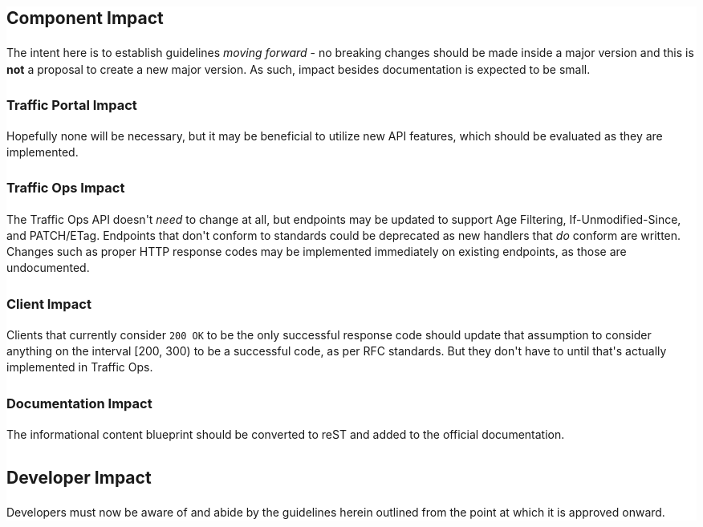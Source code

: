 ## Component Impact
The intent here is to establish guidelines *moving forward* - no breaking
changes should be made inside a major version and this is **not** a proposal to
create a new major version. As such, impact besides documentation is expected to
be small.

### Traffic Portal Impact
Hopefully none will be necessary, but it may be beneficial to utilize new API
features, which should be evaluated as they are implemented.

### Traffic Ops Impact
The Traffic Ops API doesn't *need* to change at all, but endpoints may be
updated to support Age Filtering, If-Unmodified-Since, and PATCH/ETag. Endpoints
that don't conform to standards could be deprecated as new handlers that *do*
conform are written. Changes such as proper HTTP response codes may be
implemented immediately on existing endpoints, as those are undocumented.

### Client Impact
Clients that currently consider `200 OK` to be the only successful response code
should update that assumption to consider anything on the interval [200, 300) to
be a successful code, as per RFC standards. But they don't have to until that's
actually implemented in Traffic Ops.

### Documentation Impact
The informational content blueprint should be converted to reST and added to the
official documentation.

## Developer Impact
Developers must now be aware of and abide by the guidelines herein outlined from
the point at which it is approved onward.
